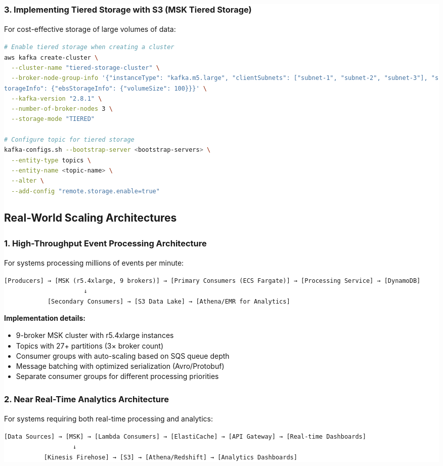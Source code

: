 ### 3. Implementing Tiered Storage with S3 (MSK Tiered Storage)

For cost-effective storage of large volumes of data:

```bash
# Enable tiered storage when creating a cluster
aws kafka create-cluster \
  --cluster-name "tiered-storage-cluster" \
  --broker-node-group-info '{"instanceType": "kafka.m5.large", "clientSubnets": ["subnet-1", "subnet-2", "subnet-3"], "storageInfo": {"ebsStorageInfo": {"volumeSize": 100}}}' \
  --kafka-version "2.8.1" \
  --number-of-broker-nodes 3 \
  --storage-mode "TIERED"

# Configure topic for tiered storage
kafka-configs.sh --bootstrap-server <bootstrap-servers> \
  --entity-type topics \
  --entity-name <topic-name> \
  --alter \
  --add-config "remote.storage.enable=true"
```

## Real-World Scaling Architectures

### 1. High-Throughput Event Processing Architecture

For systems processing millions of events per minute:

```
[Producers] → [MSK (r5.4xlarge, 9 brokers)] → [Primary Consumers (ECS Fargate)] → [Processing Service] → [DynamoDB]
                      ↓
            [Secondary Consumers] → [S3 Data Lake] → [Athena/EMR for Analytics]
```

**Implementation details:**
- 9-broker MSK cluster with r5.4xlarge instances
- Topics with 27+ partitions (3× broker count)
- Consumer groups with auto-scaling based on SQS queue depth
- Message batching with optimized serialization (Avro/Protobuf)
- Separate consumer groups for different processing priorities

### 2. Near Real-Time Analytics Architecture

For systems requiring both real-time processing and analytics:

```
[Data Sources] → [MSK] → [Lambda Consumers] → [ElastiCache] → [API Gateway] → [Real-time Dashboards]
                   ↓
           [Kinesis Firehose] → [S3] → [Athena/Redshift] → [Analytics Dashboards]
```
